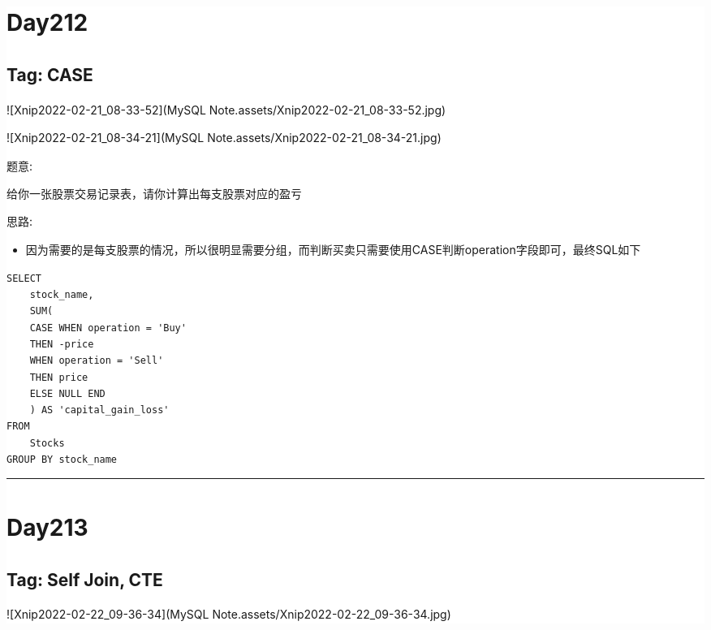 # Day212

## Tag: CASE

![Xnip2022-02-21_08-33-52](MySQL Note.assets/Xnip2022-02-21_08-33-52.jpg)



![Xnip2022-02-21_08-34-21](MySQL Note.assets/Xnip2022-02-21_08-34-21.jpg)

题意:

给你一张股票交易记录表，请你计算出每支股票对应的盈亏





思路:

- 因为需要的是每支股票的情况，所以很明显需要分组，而判断买卖只需要使用CASE判断operation字段即可，最终SQL如下

```mysql
SELECT
    stock_name,
    SUM(
    CASE WHEN operation = 'Buy'
    THEN -price
    WHEN operation = 'Sell'
    THEN price
    ELSE NULL END
    ) AS 'capital_gain_loss'
FROM
    Stocks
GROUP BY stock_name
```

<hr>















# Day213

## Tag: Self Join, CTE

![Xnip2022-02-22_09-36-34](MySQL Note.assets/Xnip2022-02-22_09-36-34.jpg)
